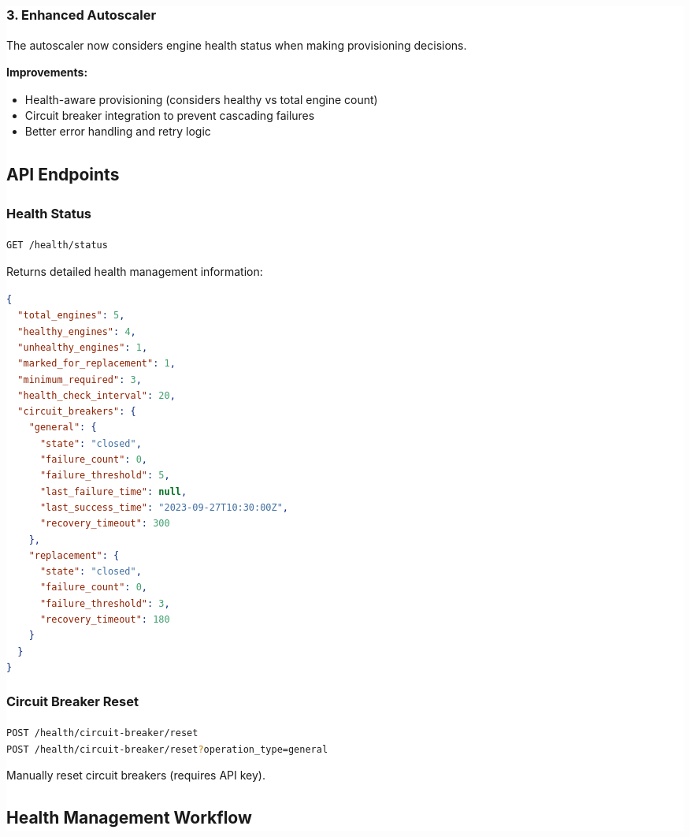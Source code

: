 ### 3. Enhanced Autoscaler

The autoscaler now considers engine health status when making provisioning decisions.

**Improvements:**
- Health-aware provisioning (considers healthy vs total engine count)
- Circuit breaker integration to prevent cascading failures
- Better error handling and retry logic

## API Endpoints

### Health Status
```bash
GET /health/status
```

Returns detailed health management information:
```json
{
  "total_engines": 5,
  "healthy_engines": 4,
  "unhealthy_engines": 1,
  "marked_for_replacement": 1,
  "minimum_required": 3,
  "health_check_interval": 20,
  "circuit_breakers": {
    "general": {
      "state": "closed",
      "failure_count": 0,
      "failure_threshold": 5,
      "last_failure_time": null,
      "last_success_time": "2023-09-27T10:30:00Z",
      "recovery_timeout": 300
    },
    "replacement": {
      "state": "closed",
      "failure_count": 0,
      "failure_threshold": 3,
      "recovery_timeout": 180
    }
  }
}
```

### Circuit Breaker Reset
```bash
POST /health/circuit-breaker/reset
POST /health/circuit-breaker/reset?operation_type=general
```

Manually reset circuit breakers (requires API key).

## Health Management Workflow
